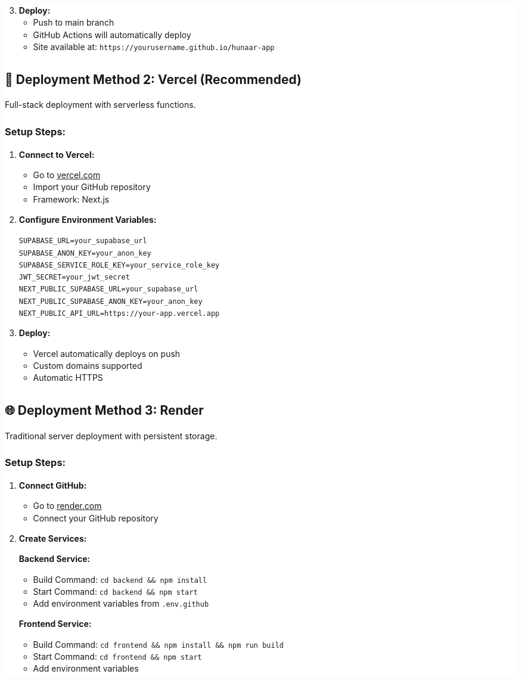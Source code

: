 3. **Deploy:**
   - Push to main branch
   - GitHub Actions will automatically deploy
   - Site available at: `https://yourusername.github.io/hunaar-app`

## 🚀 Deployment Method 2: Vercel (Recommended)

Full-stack deployment with serverless functions.

### Setup Steps:

1. **Connect to Vercel:**
   - Go to [vercel.com](https://vercel.com)
   - Import your GitHub repository
   - Framework: Next.js

2. **Configure Environment Variables:**
   ```
   SUPABASE_URL=your_supabase_url
   SUPABASE_ANON_KEY=your_anon_key
   SUPABASE_SERVICE_ROLE_KEY=your_service_role_key
   JWT_SECRET=your_jwt_secret
   NEXT_PUBLIC_SUPABASE_URL=your_supabase_url
   NEXT_PUBLIC_SUPABASE_ANON_KEY=your_anon_key
   NEXT_PUBLIC_API_URL=https://your-app.vercel.app
   ```

3. **Deploy:**
   - Vercel automatically deploys on push
   - Custom domains supported
   - Automatic HTTPS

## 🌐 Deployment Method 3: Render

Traditional server deployment with persistent storage.

### Setup Steps:

1. **Connect GitHub:**
   - Go to [render.com](https://render.com)
   - Connect your GitHub repository

2. **Create Services:**
   
   **Backend Service:**
   - Build Command: `cd backend && npm install`
   - Start Command: `cd backend && npm start`
   - Add environment variables from `.env.github`
   
   **Frontend Service:**
   - Build Command: `cd frontend && npm install && npm run build`
   - Start Command: `cd frontend && npm start`
   - Add environment variables
